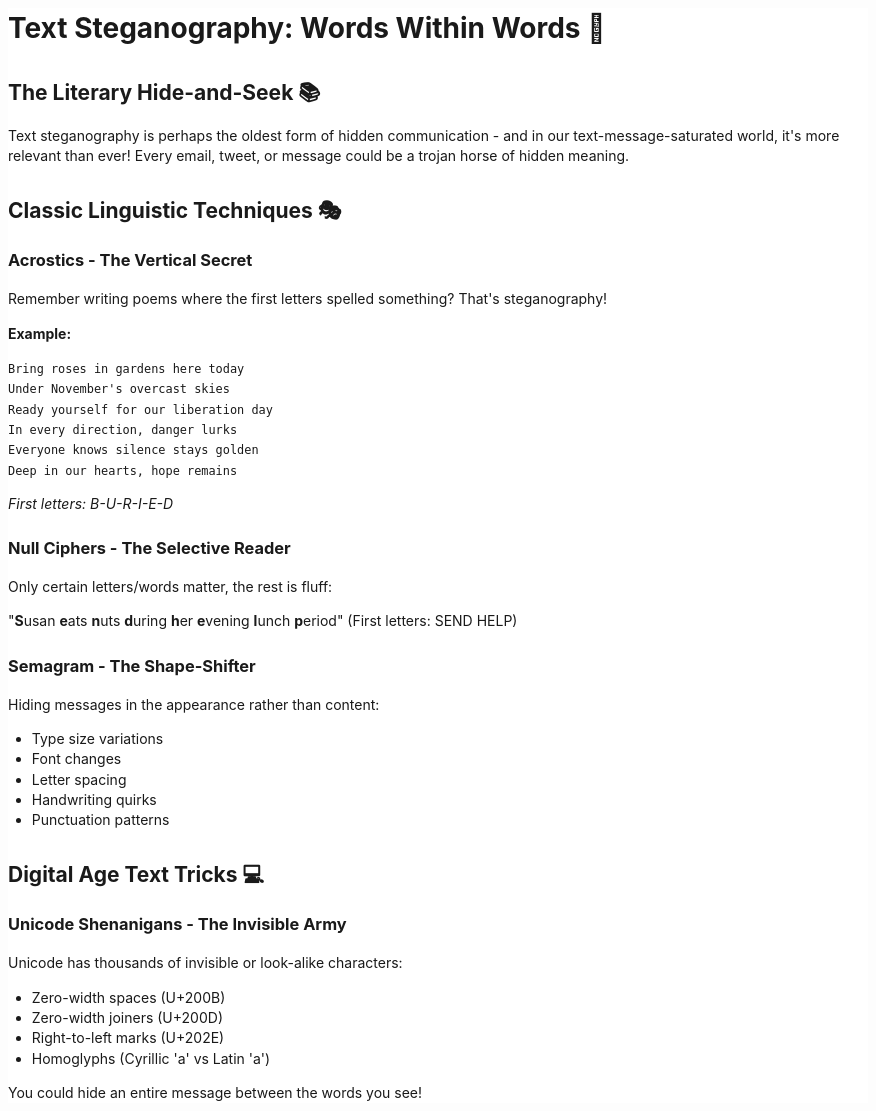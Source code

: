 # Text Steganography: Words Within Words 📝

## The Literary Hide-and-Seek 📚

Text steganography is perhaps the oldest form of hidden communication - and in our text-message-saturated world, it's more relevant than ever! Every email, tweet, or message could be a trojan horse of hidden meaning.

## Classic Linguistic Techniques 🎭

### Acrostics - The Vertical Secret
Remember writing poems where the first letters spelled something? That's steganography!

**Example:**
```
Bring roses in gardens here today
Under November's overcast skies
Ready yourself for our liberation day
In every direction, danger lurks
Everyone knows silence stays golden
Deep in our hearts, hope remains
```
*First letters: B-U-R-I-E-D*

### Null Ciphers - The Selective Reader
Only certain letters/words matter, the rest is fluff:

"**S**usan **e**ats **n**uts **d**uring **h**er **e**vening **l**unch **p**eriod"
(First letters: SEND HELP)

### Semagram - The Shape-Shifter
Hiding messages in the appearance rather than content:
- Type size variations
- Font changes
- Letter spacing
- Handwriting quirks
- Punctuation patterns

## Digital Age Text Tricks 💻

### Unicode Shenanigans - The Invisible Army
Unicode has thousands of invisible or look-alike characters:
- Zero-width spaces (U+200B)
- Zero-width joiners (U+200D)
- Right-to-left marks (U+202E)
- Homoglyphs (Cyrillic 'а' vs Latin 'a')

You could hide an entire message between the words you see!
